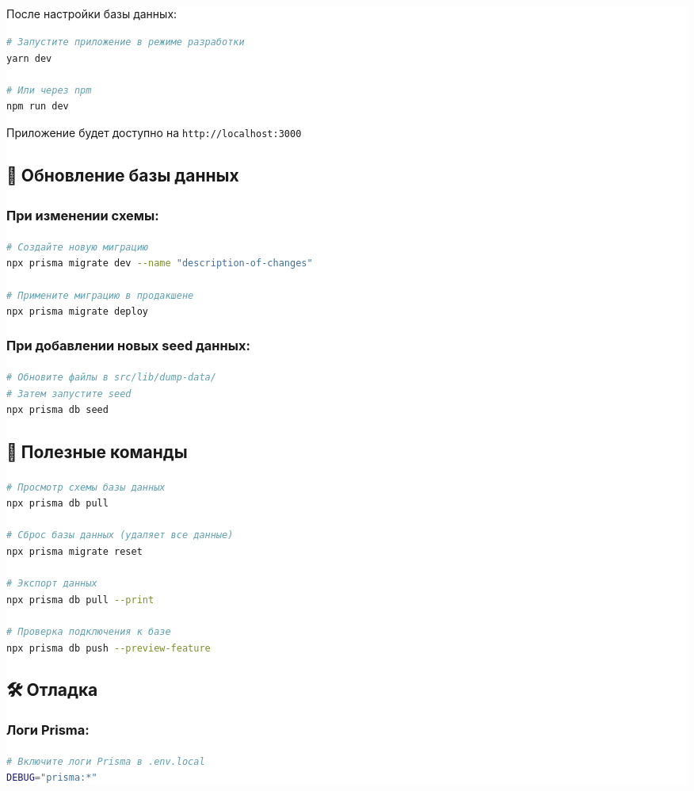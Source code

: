 После настройки базы данных:

```bash
# Запустите приложение в режиме разработки
yarn dev

# Или через npm
npm run dev
```

Приложение будет доступно на `http://localhost:3000`

## 🔄 Обновление базы данных

### При изменении схемы:

```bash
# Создайте новую миграцию
npx prisma migrate dev --name "description-of-changes"

# Примените миграцию в продакшене
npx prisma migrate deploy
```

### При добавлении новых seed данных:

```bash
# Обновите файлы в src/lib/dump-data/
# Затем запустите seed
npx prisma db seed
```

## 📝 Полезные команды

```bash
# Просмотр схемы базы данных
npx prisma db pull

# Сброс базы данных (удаляет все данные)
npx prisma migrate reset

# Экспорт данных
npx prisma db pull --print

# Проверка подключения к базе
npx prisma db push --preview-feature
```

## 🛠️ Отладка

### Логи Prisma:
```bash
# Включите логи Prisma в .env.local
DEBUG="prisma:*"
```
